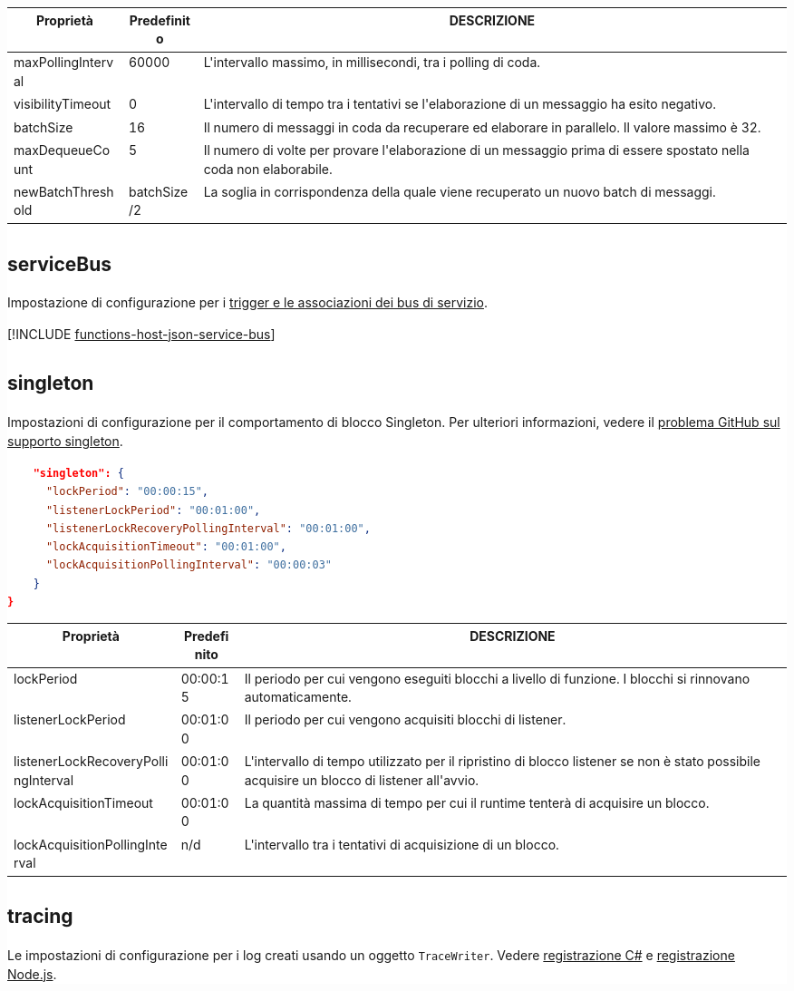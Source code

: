 |Proprietà  |Predefinito | DESCRIZIONE |
|---------|---------|---------| 
|maxPollingInterval|60000|L'intervallo massimo, in millisecondi, tra i polling di coda.| 
|visibilityTimeout|0|L'intervallo di tempo tra i tentativi se l'elaborazione di un messaggio ha esito negativo.| 
|batchSize|16|Il numero di messaggi in coda da recuperare ed elaborare in parallelo. Il valore massimo è 32.| 
|maxDequeueCount|5|Il numero di volte per provare l'elaborazione di un messaggio prima di essere spostato nella coda non elaborabile.| 
|newBatchThreshold|batchSize/2|La soglia in corrispondenza della quale viene recuperato un nuovo batch di messaggi.| 

## <a name="servicebus"></a>serviceBus

Impostazione di configurazione per i [trigger e le associazioni dei bus di servizio](functions-bindings-service-bus.md).

[!INCLUDE [functions-host-json-service-bus](../../includes/functions-host-json-service-bus.md)]

## <a name="singleton"></a>singleton

Impostazioni di configurazione per il comportamento di blocco Singleton. Per ulteriori informazioni, vedere il [problema GitHub sul supporto singleton](https://github.com/Azure/azure-webjobs-sdk-script/issues/912).

```json
    "singleton": {
      "lockPeriod": "00:00:15",
      "listenerLockPeriod": "00:01:00",
      "listenerLockRecoveryPollingInterval": "00:01:00",
      "lockAcquisitionTimeout": "00:01:00",
      "lockAcquisitionPollingInterval": "00:00:03"
    }
}
```

|Proprietà  |Predefinito | DESCRIZIONE |
|---------|---------|---------| 
|lockPeriod|00:00:15|Il periodo per cui vengono eseguiti blocchi a livello di funzione. I blocchi si rinnovano automaticamente.| 
|listenerLockPeriod|00:01:00|Il periodo per cui vengono acquisiti blocchi di listener.| 
|listenerLockRecoveryPollingInterval|00:01:00|L'intervallo di tempo utilizzato per il ripristino di blocco listener se non è stato possibile acquisire un blocco di listener all'avvio.| 
|lockAcquisitionTimeout|00:01:00|La quantità massima di tempo per cui il runtime tenterà di acquisire un blocco.| 
|lockAcquisitionPollingInterval|n/d|L'intervallo tra i tentativi di acquisizione di un blocco.| 

## <a name="tracing"></a>tracing

Le impostazioni di configurazione per i log creati usando un oggetto `TraceWriter`. Vedere [registrazione C#](functions-reference-csharp.md#logging) e [registrazione Node.js](functions-reference-node.md#writing-trace-output-to-the-console). 
